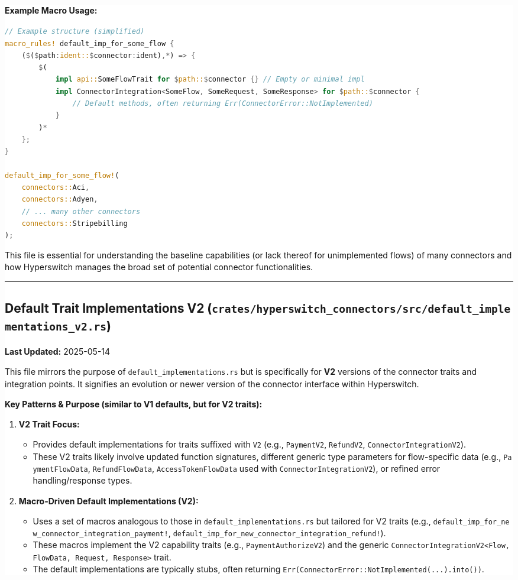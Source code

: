 **Example Macro Usage:**
```rust
// Example structure (simplified)
macro_rules! default_imp_for_some_flow {
    ($($path:ident::$connector:ident),*) => {
        $(
            impl api::SomeFlowTrait for $path::$connector {} // Empty or minimal impl
            impl ConnectorIntegration<SomeFlow, SomeRequest, SomeResponse> for $path::$connector {
                // Default methods, often returning Err(ConnectorError::NotImplemented)
            }
        )*
    };
}

default_imp_for_some_flow!(
    connectors::Aci,
    connectors::Adyen,
    // ... many other connectors
    connectors::Stripebilling
);
```
This file is essential for understanding the baseline capabilities (or lack thereof for unimplemented flows) of many connectors and how Hyperswitch manages the broad set of potential connector functionalities.

---

## Default Trait Implementations V2 (`crates/hyperswitch_connectors/src/default_implementations_v2.rs`)

**Last Updated:** 2025-05-14

This file mirrors the purpose of `default_implementations.rs` but is specifically for **V2** versions of the connector traits and integration points. It signifies an evolution or newer version of the connector interface within Hyperswitch.

**Key Patterns & Purpose (similar to V1 defaults, but for V2 traits):**

1.  **V2 Trait Focus:**
    *   Provides default implementations for traits suffixed with `V2` (e.g., `PaymentV2`, `RefundV2`, `ConnectorIntegrationV2`).
    *   These V2 traits likely involve updated function signatures, different generic type parameters for flow-specific data (e.g., `PaymentFlowData`, `RefundFlowData`, `AccessTokenFlowData` used with `ConnectorIntegrationV2`), or refined error handling/response types.

2.  **Macro-Driven Default Implementations (V2):**
    *   Uses a set of macros analogous to those in `default_implementations.rs` but tailored for V2 traits (e.g., `default_imp_for_new_connector_integration_payment!`, `default_imp_for_new_connector_integration_refund!`).
    *   These macros implement the V2 capability traits (e.g., `PaymentAuthorizeV2`) and the generic `ConnectorIntegrationV2<Flow, FlowData, Request, Response>` trait.
    *   The default implementations are typically stubs, often returning `Err(ConnectorError::NotImplemented(...).into())`.
